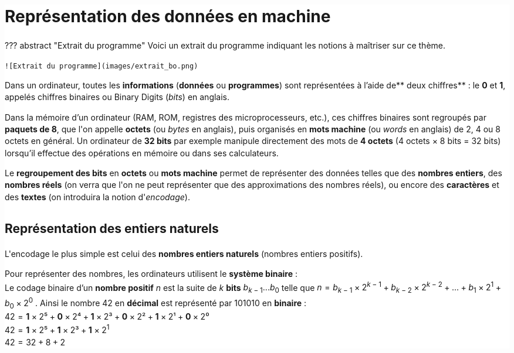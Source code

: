 # Représentation des données en machine

??? abstract "Extrait du programme"
    Voici un extrait du programme indiquant les notions à maîtriser sur ce thème.

    ![Extrait du programme](images/extrait_bo.png)

Dans un ordinateur, toutes les **informations** (**données** ou **programmes**) sont représentées à l’aide de** deux chiffres** : le **0** et **1**, appelés chiffres binaires ou Binary Digits (*bits*) en anglais.

Dans la mémoire d’un ordinateur (RAM, ROM, registres des microprocesseurs, etc.), ces chiffres binaires sont regroupés par **paquets de 8**, que l'on appelle **octets** (ou *bytes* en anglais), puis organisés en **mots machine** (ou *words* en anglais) de 2, 4 ou 8 octets en général. Un ordinateur de **32 bits** par exemple manipule directement des mots de **4 octets** (4 octets × 8 bits = 32 bits) lorsqu’il effectue des opérations en mémoire ou dans ses calculateurs.

Le **regroupement des bits** en **octets** ou **mots machine** permet de représenter des données telles que des **nombres entiers**, des **nombres réels** (on verra que l'on ne peut représenter que des approximations des nombres réels), ou encore des **caractères** et des **textes** (on introduira la notion d'*encodage*).

## Représentation des entiers naturels

L'encodage le plus simple est celui des **nombres entiers naturels** (nombres entiers positifs).

Pour représenter des nombres, les ordinateurs utilisent le **système binaire** :  
Le codage binaire d’un **nombre positif** $n$ est la suite de $k$ **bits** $b_{k - 1} ... b_0$ telle que
$n = b_{k − 1} × 2^{k − 1} + b_{k − 2} × 2^{k − 2} + ... + b_1 × 2^1 + b_0 × 2^0$ . Ainsi le nombre $42$ en **décimal** est représenté par $101010$ en **binaire** :  
$42 = \textbf{1} × 2⁵ + \textbf{0} × 2⁴ + \textbf{1} × 2³ + \textbf{0} × 2² + \textbf{1} × 2¹ + \textbf{0} × 2⁰$  
$42 = \textbf{1} × 2⁵ + \textbf{1} × 2³ + \textbf{1} × 2^1$  
$42 = 32 + 8 + 2$
